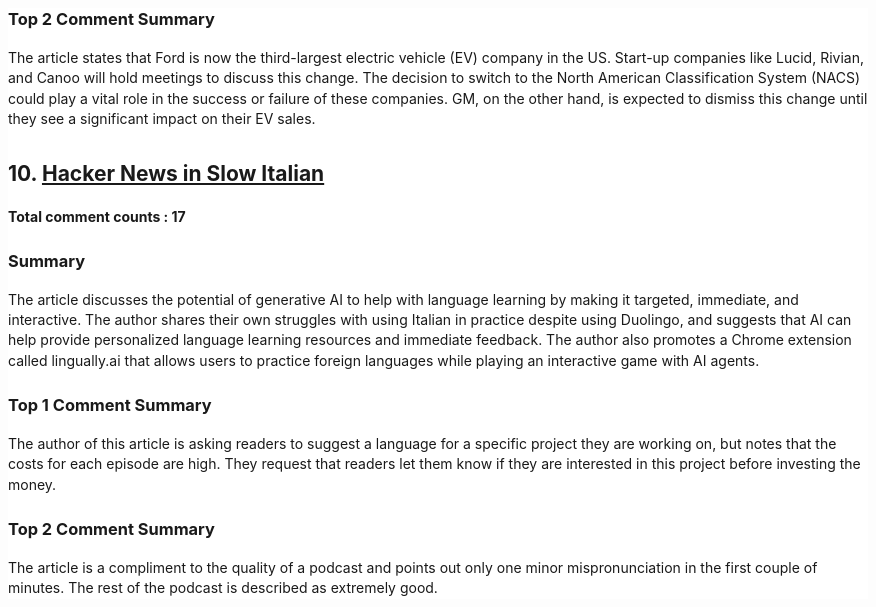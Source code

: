 ### Top 2 Comment Summary

 The article states that Ford is now the third-largest electric vehicle (EV) company in the US. Start-up companies like Lucid, Rivian, and Canoo will hold meetings to discuss this change. The decision to switch to the North American Classification System (NACS) could play a vital role in the success or failure of these companies. GM, on the other hand, is expected to dismiss this change until they see a significant impact on their EV sales.

## 10. [Hacker News in Slow Italian](https://news.ycombinator.com/item?id=36073159)

**Total comment counts : 17**

### Summary

 The article discusses the potential of generative AI to help with language learning by making it targeted, immediate, and interactive. The author shares their own struggles with using Italian in practice despite using Duolingo, and suggests that AI can help provide personalized language learning resources and immediate feedback. The author also promotes a Chrome extension called lingually.ai that allows users to practice foreign languages while playing an interactive game with AI agents.

### Top 1 Comment Summary

 The author of this article is asking readers to suggest a language for a specific project they are working on, but notes that the costs for each episode are high. They request that readers let them know if they are interested in this project before investing the money.

### Top 2 Comment Summary

 The article is a compliment to the quality of a podcast and points out only one minor mispronunciation in the first couple of minutes. The rest of the podcast is described as extremely good.


